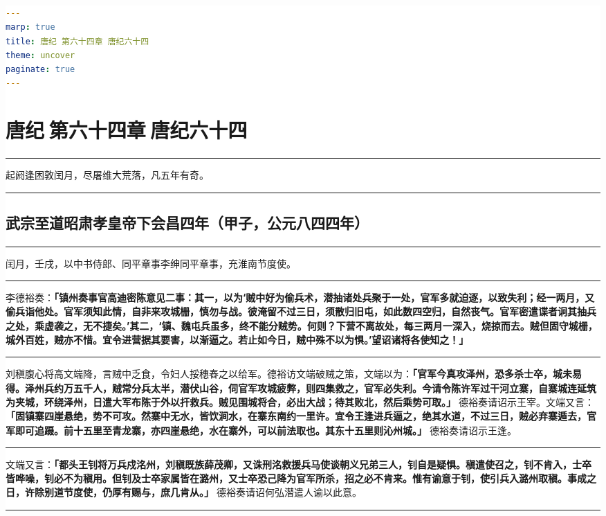 ```yaml
---
marp: true
title: 唐纪 第六十四章 唐纪六十四
theme: uncover
paginate: true
---
```


# 唐纪 第六十四章 唐纪六十四

---

![](assets/audios/248/1.mp3)

起阏逢困敦闰月，尽屠维大荒落，凡五年有奇。

---

## 武宗至道昭肃孝皇帝下会昌四年（甲子，公元八四四年）

---

![](assets/audios/248/3.mp3)

闰月，壬戌，以中书侍郎、同平章事李绅同平章事，充淮南节度使。

---

![](assets/audios/248/4.mp3)

李德裕奏：__「镇州奏事官高迪密陈意见二事：其一，以为‘贼中好为偷兵术，潜抽诸处兵聚于一处，官军多就迫逐，以致失利；经一两月，又偷兵诣他处。官军须知此情，自非来攻城栅，慎勿与战。彼淹留不过三日，须散归旧屯，如此数四空归，自然丧气。官军密遣谍者诇其抽兵之处，乘虚袭之，无不捷矣。’其二，‘镇、魏屯兵虽多，终不能分贼势。何则？下营不离故处，每三两月一深入，烧掠而去。贼但固守城栅，城外百姓，贼亦不惜。宜令进营据其要害，以渐逼之。若止如今日，贼中殊不以为惧。’望诏诸将各使知之！」__ 

---

![](assets/audios/248/5.mp3)

刘稹腹心将高文端降，言贼中乏食，令妇人挼穗舂之以给军。德裕访文端破贼之策，文端以为：__「官军今真攻泽州，恐多杀士卒，城未易得。泽州兵约万五千人，贼常分兵太半，潜伏山谷，伺官军攻城疲弊，则四集救之，官军必失利。今请令陈许军过干河立寨，自寨城连延筑为夹城，环绕泽州，日遣大军布陈于外以扞救兵。贼见围城将合，必出大战；待其败北，然后乘势可取。」__ 德裕奏请诏示王宰。文端又言：__「固镇寨四崖悬绝，势不可攻。然寨中无水，皆饮涧水，在寨东南约一里许。宜令王逢进兵逼之，绝其水道，不过三日，贼必弃寨遁去，官军即可追蹑。前十五里至青龙寨，亦四崖悬绝，水在寨外，可以前法取也。其东十五里则沁州城。」__ 德裕奏请诏示王逢。

---

![](assets/audios/248/6.mp3)

文端又言：__「都头王钊将万兵戍洺州，刘稹既族薛茂卿，又诛刑洺救援兵马使谈朝义兄弟三人，钊自是疑惧。稹遣使召之，钊不肯入，士卒皆哗噪，钊必不为稹用。但钊及士卒家属皆在潞州，又士卒恐己降为官军所杀，招之必不肯来。惟有谕意于钊，使引兵入潞州取稹。事成之日，许除别道节度使，仍厚有赐与，庶几肯从。」__ 德裕奏请诏何弘潜遣人谕以此意。

---
